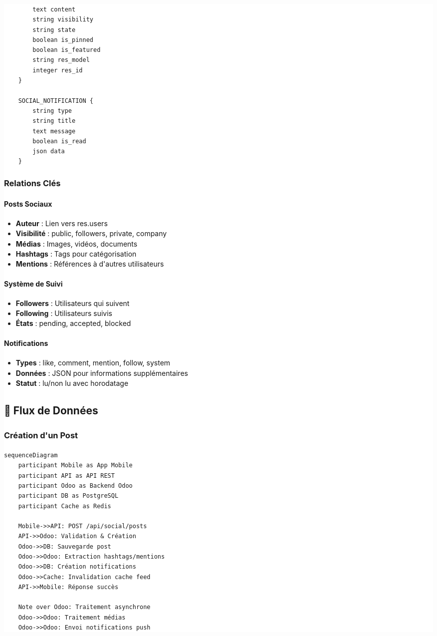 ```mermaid
        text content
        string visibility
        string state
        boolean is_pinned
        boolean is_featured
        string res_model
        integer res_id
    }
    
    SOCIAL_NOTIFICATION {
        string type
        string title
        text message
        boolean is_read
        json data
    }
```

### Relations Clés

#### Posts Sociaux
- **Auteur** : Lien vers res.users
- **Visibilité** : public, followers, private, company
- **Médias** : Images, vidéos, documents
- **Hashtags** : Tags pour catégorisation
- **Mentions** : Références à d'autres utilisateurs

#### Système de Suivi
- **Followers** : Utilisateurs qui suivent
- **Following** : Utilisateurs suivis
- **États** : pending, accepted, blocked

#### Notifications
- **Types** : like, comment, mention, follow, system
- **Données** : JSON pour informations supplémentaires
- **Statut** : lu/non lu avec horodatage

## 🔄 Flux de Données

### Création d'un Post

```mermaid
sequenceDiagram
    participant Mobile as App Mobile
    participant API as API REST
    participant Odoo as Backend Odoo
    participant DB as PostgreSQL
    participant Cache as Redis
    
    Mobile->>API: POST /api/social/posts
    API->>Odoo: Validation & Création
    Odoo->>DB: Sauvegarde post
    Odoo->>Odoo: Extraction hashtags/mentions
    Odoo->>DB: Création notifications
    Odoo->>Cache: Invalidation cache feed
    API->>Mobile: Réponse succès
    
    Note over Odoo: Traitement asynchrone
    Odoo->>Odoo: Traitement médias
    Odoo->>Odoo: Envoi notifications push
```
